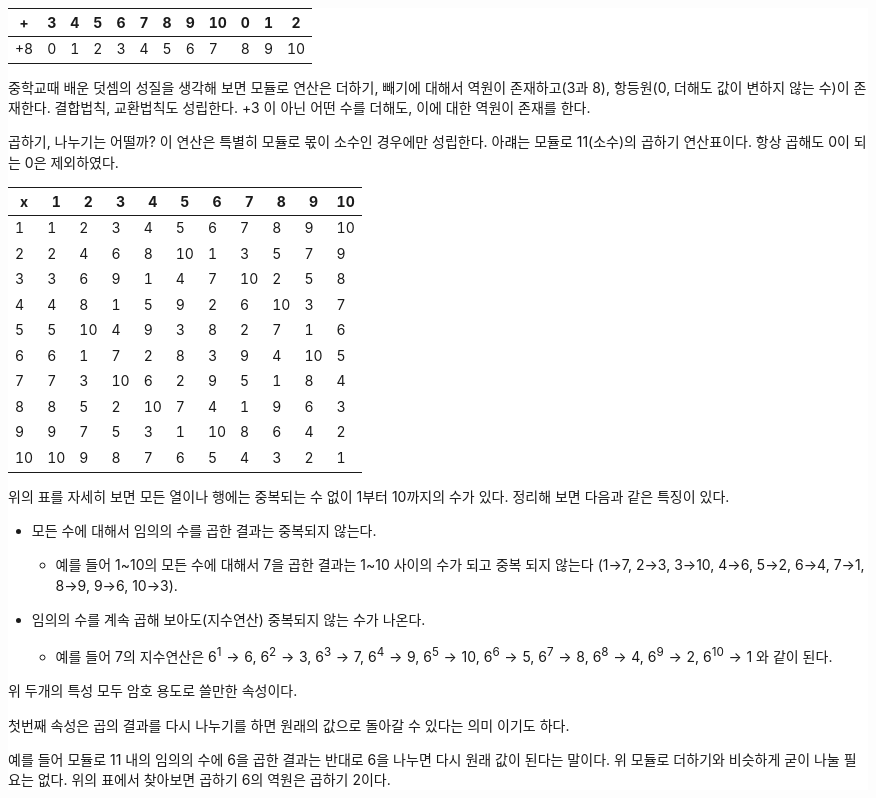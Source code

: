 | +   | 3   | 4   | 5   | 6   | 7   | 8   | 9   | 10  | 0   | 1   | 2   |
| --- | --- | --- | --- | --- | --- | --- | --- | --- | --- | --- | --- |
| +8  | 0   | 1   | 2   | 3   | 4   | 5   | 6   | 7   | 8   | 9   | 10  |

중학교때 배운 덧셈의 성질을 생각해 보면 모듈로 연산은 더하기, 빼기에 대해서 역원이 존재하고(3과 8), 항등원(0, 더해도 값이 변하지 않는 수)이 존재한다.
결합법칙, 교환법칙도 성립한다. +3 이 아닌 어떤 수를 더해도, 이에 대한 역원이 존재를 한다.

곱하기, 나누기는 어떨까? 이 연산은 특별히 모듈로 몫이 소수인 경우에만 성립한다. 아럐는 모듈로 11(소수)의 곱하기 연산표이다. 항상 곱해도 0이 되는 0은 제외하였다.

| x   | 1   | 2   | 3   | 4   | 5   | 6   | 7   | 8   | 9   | 10  |
| --- | --- | --- | --- | --- | --- | --- | --- | --- | --- | --- |
| 1   | 1   | 2   | 3   | 4   | 5   | 6   | 7   | 8   | 9   | 10  |
| 2   | 2   | 4   | 6   | 8   | 10  | 1   | 3   | 5   | 7   | 9   |
| 3   | 3   | 6   | 9   | 1   | 4   | 7   | 10  | 2   | 5   | 8   |
| 4   | 4   | 8   | 1   | 5   | 9   | 2   | 6   | 10  | 3   | 7   |
| 5   | 5   | 10  | 4   | 9   | 3   | 8   | 2   | 7   | 1   | 6   |
| 6   | 6   | 1   | 7   | 2   | 8   | 3   | 9   | 4   | 10  | 5   |
| 7   | 7   | 3   | 10  | 6   | 2   | 9   | 5   | 1   | 8   | 4   |
| 8   | 8   | 5   | 2   | 10  | 7   | 4   | 1   | 9   | 6   | 3   |
| 9   | 9   | 7   | 5   | 3   | 1   | 10  | 8   | 6   | 4   | 2   |
| 10  | 10  | 9   | 8   | 7   | 6   | 5   | 4   | 3   | 2   | 1   |

위의 표를 자세히 보면 모든 열이나 행에는 중복되는 수 없이 1부터 10까지의 수가 있다. 정리해 보면 다음과 같은 특징이 있다.

- 모든 수에 대해서 임의의 수를 곱한 결과는 중복되지 않는다.

  - 예를 들어 1~10의 모든 수에 대해서 7을 곱한 결과는
    1~10 사이의 수가 되고 중복 되지 않는다
    (1→7, 2→3, 3→10, 4→6, 5→2, 6→4, 7→1, 8→9, 9→6, 10→3).

- 임의의 수를 계속 곱해 보아도(지수연산) 중복되지 않는 수가 나온다.

  - 예를 들어 7의 지수연산은
    $6^1 → 6$,
    $6^2 → 3$,
    $6^3 → 7$,
    $6^4 → 9$,
    $6^5 → 10$,
    $6^6 → 5$,
    $6^7 → 8$,
    $6^8 → 4$,
    $6^9 → 2$,
    $6^{10} → 1$ 와 같이 된다.

위 두개의 특성 모두 암호 용도로 쓸만한 속성이다.

첫번째 속성은 곱의 결과를 다시 나누기를 하면 원래의 값으로 돌아갈 수 있다는 의미 이기도 하다.

예를 들어 모듈로 11 내의 임의의 수에 6을 곱한 결과는 반대로 6을 나누면 다시 원래 값이 된다는 말이다. 위 모듈로 더하기와 비슷하게 굳이 나눌 필요는 없다.
위의 표에서 찾아보면 곱하기 6의 역원은 곱하기 2이다.
